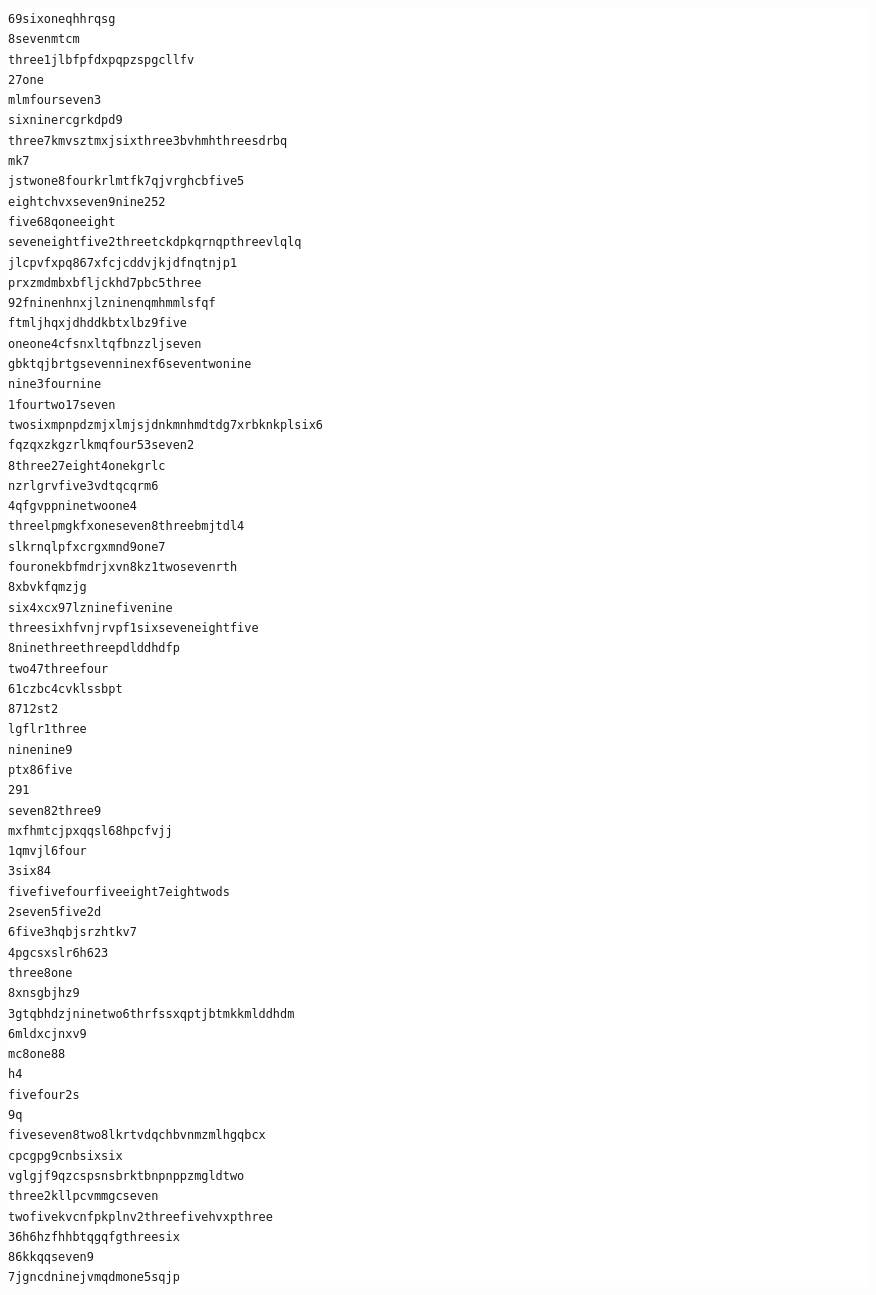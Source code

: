 ```text
69sixoneqhhrqsg
8sevenmtcm
three1jlbfpfdxpqpzspgcllfv
27one
mlmfourseven3
sixninercgrkdpd9
three7kmvsztmxjsixthree3bvhmhthreesdrbq
mk7
jstwone8fourkrlmtfk7qjvrghcbfive5
eightchvxseven9nine252
five68qoneeight
seveneightfive2threetckdpkqrnqpthreevlqlq
jlcpvfxpq867xfcjcddvjkjdfnqtnjp1
prxzmdmbxbfljckhd7pbc5three
92fninenhnxjlzninenqmhmmlsfqf
ftmljhqxjdhddkbtxlbz9five
oneone4cfsnxltqfbnzzljseven
gbktqjbrtgsevenninexf6seventwonine
nine3fournine
1fourtwo17seven
twosixmpnpdzmjxlmjsjdnkmnhmdtdg7xrbknkplsix6
fqzqxzkgzrlkmqfour53seven2
8three27eight4onekgrlc
nzrlgrvfive3vdtqcqrm6
4qfgvppninetwoone4
threelpmgkfxoneseven8threebmjtdl4
slkrnqlpfxcrgxmnd9one7
fouronekbfmdrjxvn8kz1twosevenrth
8xbvkfqmzjg
six4xcx97lzninefivenine
threesixhfvnjrvpf1sixseveneightfive
8ninethreethreepdlddhdfp
two47threefour
61czbc4cvklssbpt
8712st2
lgflr1three
ninenine9
ptx86five
291
seven82three9
mxfhmtcjpxqqsl68hpcfvjj
1qmvjl6four
3six84
fivefivefourfiveeight7eightwods
2seven5five2d
6five3hqbjsrzhtkv7
4pgcsxslr6h623
three8one
8xnsgbjhz9
3gtqbhdzjninetwo6thrfssxqptjbtmkkmlddhdm
6mldxcjnxv9
mc8one88
h4
fivefour2s
9q
fiveseven8two8lkrtvdqchbvnmzmlhgqbcx
cpcgpg9cnbsixsix
vglgjf9qzcspsnsbrktbnpnppzmgldtwo
three2kllpcvmmgcseven
twofivekvcnfpkplnv2threefivehvxpthree
36h6hzfhhbtqgqfgthreesix
86kkqqseven9
7jgncdninejvmqdmone5sqjp
```